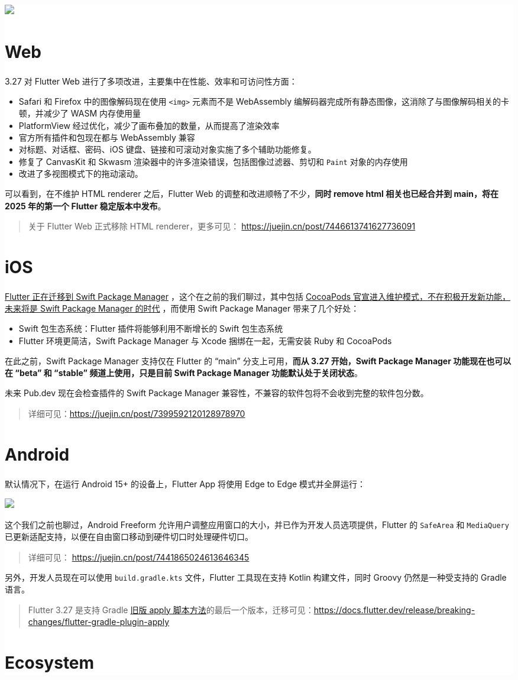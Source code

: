 ![](http://img.cdn.guoshuyu.cn/20241212_Flutter327/image13.png)



# Web

3.27 对 Flutter Web 进行了多项改进，主要集中在性能、效率和可访问性方面：

- Safari 和 Firefox 中的图像解码现在使用 `<img>` 元素而不是 WebAssembly 编解码器完成所有静态图像，这消除了与图像解码相关的卡顿，并减少了 WASM 内存使用量
- PlatformView 经过优化，减少了画布叠加的数量，从而提高了渲染效率
- 官方所有插件和包现在都与 WebAssembly 兼容
- 对标题、对话框、密码、iOS 键盘、链接和可滚动对象实施了多个辅助功能修复。
- 修复了 CanvasKit 和 Skwasm 渲染器中的许多渲染错误，包括图像过滤器、剪切和 `Paint` 对象的内存使用
- 改进了多视图模式下的拖动滚动。

可以看到，在不维护 HTML renderer 之后，Flutter  Web 的调整和改进顺畅了不少，**同时 remove html 相关也已经合并到 main，将在 2025 年的第一个 Flutter 稳定版本中发布**。

> 关于 Flutter Web 正式移除 HTML renderer，更多可见： https://juejin.cn/post/7446613741627736091

# iOS

[Flutter 正在迁移到 Swift Package Manager](https://juejin.cn/post/7399592120128978970) ，这个在之前的我们聊过，其中包括 [CocoaPods 官宣进入维护模式，不在积极开发新功能，未来将是 Swift Package Manager 的时代](https://juejin.cn/post/7402832701668507675) ，而使用 Swift Package Manager 带来了几个好处：

- Swift 包生态系统：Flutter 插件将能够利用不断增长的 Swift 包生态系统
- Flutter 环境更简洁，Swift Package Manager 与 Xcode 捆绑在一起，无需安装 Ruby 和 CocoaPods 

在此之前，Swift Package Manager 支持仅在 Flutter 的 “main” 分支上可用，**而从 3.27 开始，Swift Package Manager 功能现在也可以在 “beta” 和 “stable” 频道上使用，只是目前 Swift Package Manager 功能默认处于关闭状态**。

未来 Pub.dev 现在会检查插件的 Swift Package Manager 兼容性，不兼容的软件包将不会收到完整的软件包分数。

> 详细可见：https://juejin.cn/post/7399592120128978970

# Android

默认情况下，在运行 Android 15+ 的设备上，Flutter App 将使用 Edge to Edge 模式并全屏运行：

![](http://img.cdn.guoshuyu.cn/20241212_Flutter327/image14.gif)

这个我们之前也聊过，Android Freeform 允许用户调整应用窗口的大小，并已作为开发人员选项提供，Flutter 的 `SafeArea` 和 `MediaQuery` 已更新适配支持，以便在自由窗口移动到硬件切口时处理硬件切口。

> 详细可见： https://juejin.cn/post/7441865024613646345

另外，开发人员现在可以使用 `build.gradle.kts` 文件，Flutter 工具现在支持 Kotlin 构建文件，同时 Groovy 仍然是一种受支持的 Gradle 语言。

> Flutter 3.27 是支持 Gradle [旧版 apply 脚本方法](https://docs.gradle.org/8.5/userguide/plugins.html#sec:script_plugins)的最后一个版本，迁移可见：https://docs.flutter.dev/release/breaking-changes/flutter-gradle-plugin-apply 

# Ecosystem
